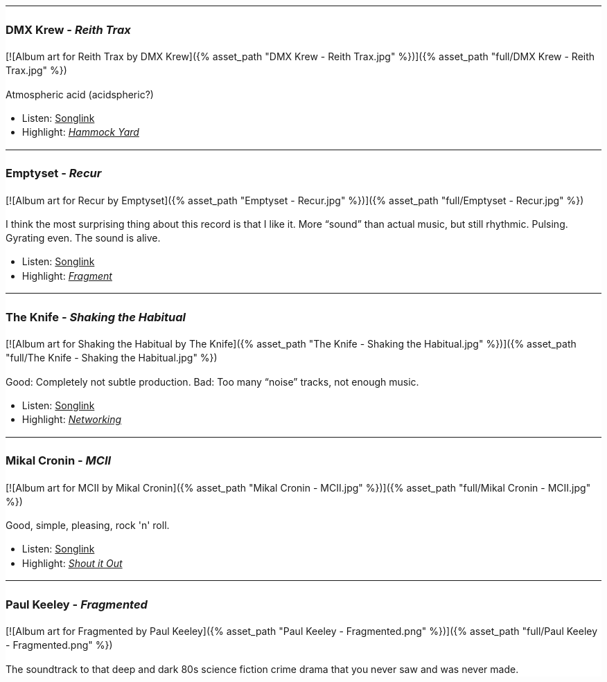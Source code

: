 - - -

### DMX Krew - <cite>Reith Trax</cite>

[![Album art for Reith Trax by DMX Krew]({% asset_path "DMX Krew - Reith Trax.jpg" %})]({% asset_path "full/DMX Krew - Reith Trax.jpg" %})

Atmospheric acid (acidspheric?)

- Listen: [Songlink](https://song.link/album/us/i/941457574)
- Highlight: [<cite>Hammock Yard</cite>](https://song.link/us/i/941457579)

- - -

### Emptyset - <cite>Recur</cite>

[![Album art for Recur by Emptyset]({% asset_path "Emptyset - Recur.jpg" %})]({% asset_path "full/Emptyset - Recur.jpg" %})

I think the most surprising thing about this record is that I like it. More “sound” than actual music, but still rhythmic. Pulsing. Gyrating even. The sound is alive.

- Listen: [Songlink](https://song.link/album/us/i/733478463)
- Highlight: [<cite>Fragment</cite>](https://song.link/us/i/733478480)

- - -

### The Knife - <cite>Shaking the Habitual</cite>

[![Album art for Shaking the Habitual by The Knife]({% asset_path "The Knife - Shaking the Habitual.jpg" %})]({% asset_path "full/The Knife - Shaking the Habitual.jpg" %})

Good: Completely not subtle production.
Bad: Too many “noise” tracks, not enough music.

- Listen: [Songlink](https://song.link/album/us/i/828145438)
- Highlight: [<cite>Networking</cite>](https://song.link/us/i/828145469)

- - -

### Mikal Cronin - <cite>MCII</cite>

[![Album art for MCII by Mikal Cronin]({% asset_path "Mikal Cronin - MCII.jpg" %})]({% asset_path "full/Mikal Cronin - MCII.jpg" %})

Good, simple, pleasing, rock 'n' roll.

- Listen: [Songlink](https://song.link/album/us/i/601409150)
- Highlight: [<cite>Shout it Out</cite>](https://song.link/us/i/601409160)

- - -

### Paul Keeley - <cite>Fragmented</cite>

[![Album art for Fragmented by Paul Keeley]({% asset_path "Paul Keeley - Fragmented.png" %})]({% asset_path "full/Paul Keeley - Fragmented.png" %})

The soundtrack to that deep and dark 80s science fiction crime drama that you never saw and was never made.
